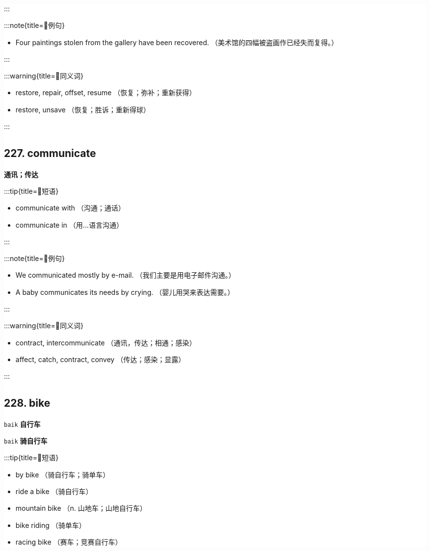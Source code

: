 :::

:::note{title=🎤例句}

- Four paintings stolen from the gallery have been recovered. （美术馆的四幅被盗画作已经失而复得。）

:::

:::warning{title=🤔同义词}

- restore, repair, offset, resume （恢复；弥补；重新获得）

- restore, unsave （恢复；胜诉；重新得球）

:::


## 227. communicate

**通讯；传达**

:::tip{title=🤩短语}

- communicate with （沟通；通话）

- communicate in （用...语言沟通）

:::

:::note{title=🎤例句}

- We communicated mostly by e-mail. （我们主要是用电子邮件沟通。）

- A baby communicates its needs by crying. （婴儿用哭来表达需要。）

:::

:::warning{title=🤔同义词}

- contract, intercommunicate （通讯，传达；相通；感染）

- affect, catch, contract, convey （传达；感染；显露）

:::


## 228. bike

`baik`  **自行车**

`baik`  **骑自行车**

:::tip{title=🤩短语}

- by bike （骑自行车；骑单车）

- ride a bike （骑自行车）

- mountain bike （n. 山地车；山地自行车）

- bike riding （骑单车）

- racing bike （赛车；竞赛自行车）
